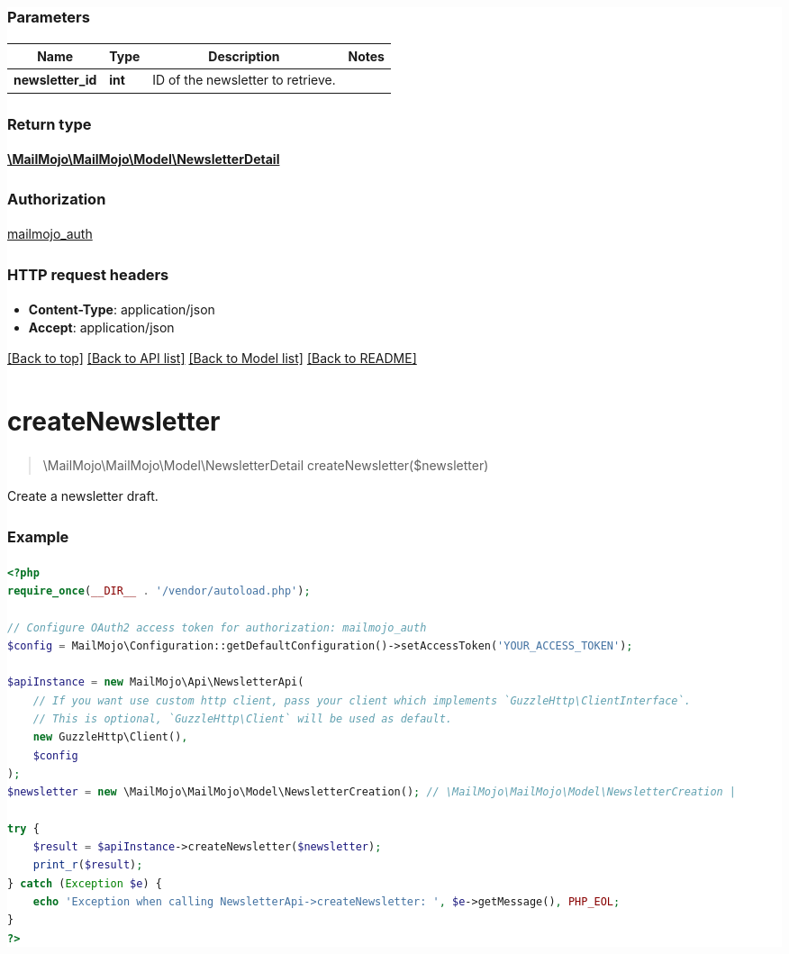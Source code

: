 ### Parameters

Name | Type | Description  | Notes
------------- | ------------- | ------------- | -------------
 **newsletter_id** | **int**| ID of the newsletter to retrieve. |

### Return type

[**\MailMojo\MailMojo\Model\NewsletterDetail**](../Model/NewsletterDetail.md)

### Authorization

[mailmojo_auth](../../README.md#mailmojo_auth)

### HTTP request headers

 - **Content-Type**: application/json
 - **Accept**: application/json

[[Back to top]](#) [[Back to API list]](../../README.md#documentation-for-api-endpoints) [[Back to Model list]](../../README.md#documentation-for-models) [[Back to README]](../../README.md)

# **createNewsletter**
> \MailMojo\MailMojo\Model\NewsletterDetail createNewsletter($newsletter)

Create a newsletter draft.

### Example
```php
<?php
require_once(__DIR__ . '/vendor/autoload.php');

// Configure OAuth2 access token for authorization: mailmojo_auth
$config = MailMojo\Configuration::getDefaultConfiguration()->setAccessToken('YOUR_ACCESS_TOKEN');

$apiInstance = new MailMojo\Api\NewsletterApi(
    // If you want use custom http client, pass your client which implements `GuzzleHttp\ClientInterface`.
    // This is optional, `GuzzleHttp\Client` will be used as default.
    new GuzzleHttp\Client(),
    $config
);
$newsletter = new \MailMojo\MailMojo\Model\NewsletterCreation(); // \MailMojo\MailMojo\Model\NewsletterCreation | 

try {
    $result = $apiInstance->createNewsletter($newsletter);
    print_r($result);
} catch (Exception $e) {
    echo 'Exception when calling NewsletterApi->createNewsletter: ', $e->getMessage(), PHP_EOL;
}
?>
```
